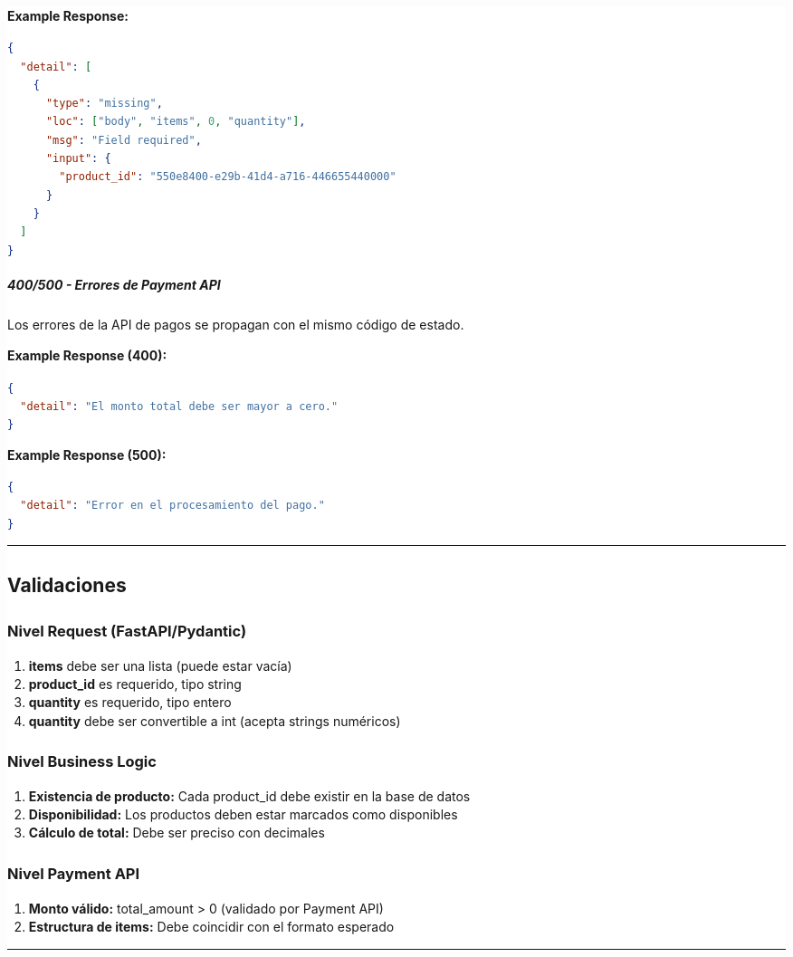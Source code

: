 **Example Response:**
```json
{
  "detail": [
    {
      "type": "missing",
      "loc": ["body", "items", 0, "quantity"],
      "msg": "Field required",
      "input": {
        "product_id": "550e8400-e29b-41d4-a716-446655440000"
      }
    }
  ]
}
```

##### 400/500 - Errores de Payment API

Los errores de la API de pagos se propagan con el mismo código de estado.

**Example Response (400):**
```json
{
  "detail": "El monto total debe ser mayor a cero."
}
```

**Example Response (500):**
```json
{
  "detail": "Error en el procesamiento del pago."
}
```

---

## Validaciones

### Nivel Request (FastAPI/Pydantic)

1. **items** debe ser una lista (puede estar vacía)
2. **product_id** es requerido, tipo string
3. **quantity** es requerido, tipo entero
4. **quantity** debe ser convertible a int (acepta strings numéricos)

### Nivel Business Logic

1. **Existencia de producto:** Cada product_id debe existir en la base de datos
2. **Disponibilidad:** Los productos deben estar marcados como disponibles
3. **Cálculo de total:** Debe ser preciso con decimales

### Nivel Payment API

1. **Monto válido:** total_amount > 0 (validado por Payment API)
2. **Estructura de items:** Debe coincidir con el formato esperado

---